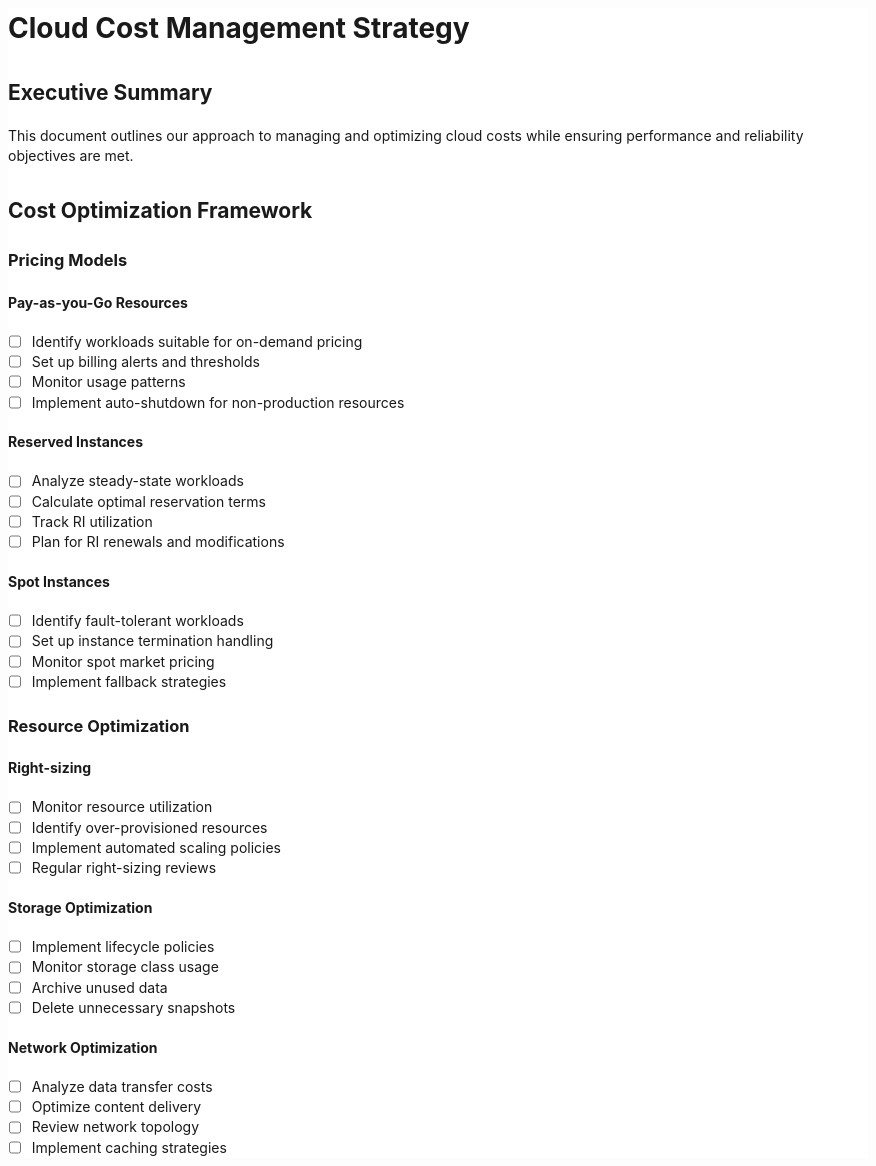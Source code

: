 # Cloud Cost Management Strategy

## Executive Summary

This document outlines our approach to managing and optimizing cloud costs while ensuring performance and reliability objectives are met.

## Cost Optimization Framework

### Pricing Models

#### Pay-as-you-Go Resources

- [ ] Identify workloads suitable for on-demand pricing
- [ ] Set up billing alerts and thresholds
- [ ] Monitor usage patterns
- [ ] Implement auto-shutdown for non-production resources

#### Reserved Instances

- [ ] Analyze steady-state workloads
- [ ] Calculate optimal reservation terms
- [ ] Track RI utilization
- [ ] Plan for RI renewals and modifications

#### Spot Instances

- [ ] Identify fault-tolerant workloads
- [ ] Set up instance termination handling
- [ ] Monitor spot market pricing
- [ ] Implement fallback strategies

### Resource Optimization

#### Right-sizing

- [ ] Monitor resource utilization
- [ ] Identify over-provisioned resources
- [ ] Implement automated scaling policies
- [ ] Regular right-sizing reviews

#### Storage Optimization

- [ ] Implement lifecycle policies
- [ ] Monitor storage class usage
- [ ] Archive unused data
- [ ] Delete unnecessary snapshots

#### Network Optimization

- [ ] Analyze data transfer costs
- [ ] Optimize content delivery
- [ ] Review network topology
- [ ] Implement caching strategies
